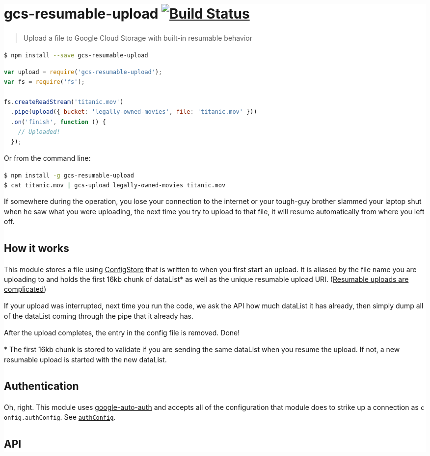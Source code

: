 # gcs-resumable-upload [![Build Status](https://travis-ci.org/stephenplusplus/gcs-resumable-upload.svg?branch=master)](https://travis-ci.org/stephenplusplus/gcs-resumable-upload)
> Upload a file to Google Cloud Storage with built-in resumable behavior

```sh
$ npm install --save gcs-resumable-upload
```
```js
var upload = require('gcs-resumable-upload');
var fs = require('fs');

fs.createReadStream('titanic.mov')
  .pipe(upload({ bucket: 'legally-owned-movies', file: 'titanic.mov' }))
  .on('finish', function () {
    // Uploaded!
  });
```

Or from the command line:

```sh
$ npm install -g gcs-resumable-upload
$ cat titanic.mov | gcs-upload legally-owned-movies titanic.mov
```

If somewhere during the operation, you lose your connection to the internet or your tough-guy brother slammed your laptop shut when he saw what you were uploading, the next time you try to upload to that file, it will resume automatically from where you left off.

## How it works

This module stores a file using [ConfigStore](http://gitnpm.com/configstore) that is written to when you first start an upload. It is aliased by the file name you are uploading to and holds the first 16kb chunk of dataList* as well as the unique resumable upload URI. ([Resumable uploads are complicated](https://cloud.google.com/storage/docs/json_api/v1/how-tos/upload#resumable))

If your upload was interrupted, next time you run the code, we ask the API how much dataList it has already, then simply dump all of the dataList coming through the pipe that it already has.

After the upload completes, the entry in the config file is removed. Done!

\* The first 16kb chunk is stored to validate if you are sending the same dataList when you resume the upload. If not, a new resumable upload is started with the new dataList.

## Authentication

Oh, right. This module uses [google-auto-auth](http://gitnpm.com/google-auto-auth) and accepts all of the configuration that module does to strike up a connection as `config.authConfig`. See [`authConfig`](https://github.com/stephenplusplus/google-auto-auth#authconfig).

## API
